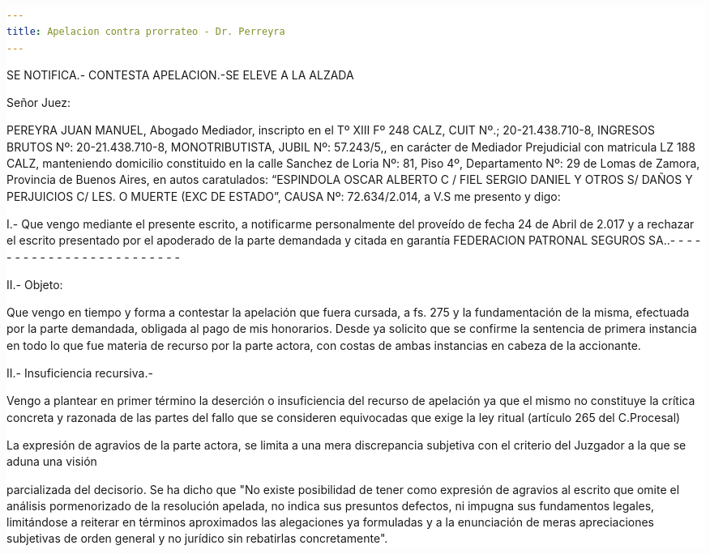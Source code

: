 ```yaml
---
title: Apelacion contra prorrateo - Dr. Perreyra
---
```

SE NOTIFICA.- CONTESTA APELACION.-SE ELEVE A LA ALZADA 







Señor Juez:





PEREYRA JUAN MANUEL, Abogado Mediador, inscripto en el Tº XIII Fº 248 CALZ, CUIT Nº.; 20-21.438.710-8, INGRESOS BRUTOS Nº: 20-21.438.710-8, MONOTRIBUTISTA, JUBIL Nº: 57.243/5,, en carácter de Mediador Prejudicial con matricula LZ 188 CALZ, manteniendo domicilio constituido en la calle Sanchez de Loria Nº: 81, Piso 4º, Departamento Nº: 29 de Lomas de Zamora, Provincia de Buenos Aires, en autos caratulados: “ESPINDOLA OSCAR ALBERTO C / FIEL SERGIO DANIEL Y OTROS S/ DAÑOS Y PERJUICIOS C/ LES. O MUERTE (EXC DE ESTADO”, CAUSA Nº: 72.634/2.014, a V.S me presento y digo:



I.- Que vengo mediante el presente escrito, a notificarme personalmente del proveído de fecha 24 de Abril de 2.017 y a rechazar el escrito presentado por el apoderado de la parte demandada y citada en garantía  FEDERACION PATRONAL SEGUROS SA..- - - - - - - - - - - - - - - - - - - - - - - - - 



II.- Objeto:



Que vengo en tiempo y forma a contestar la apelación que fuera cursada, a fs. 275 y la fundamentación de la misma, efectuada por la parte demandada, obligada al pago de mis honorarios. Desde ya solicito que se confirme la sentencia de primera instancia en todo lo que fue materia de recurso por la parte actora, con costas de ambas instancias en cabeza de la accionante. 





II.- Insuficiencia recursiva.-



Vengo a plantear en primer término la deserción o insuficiencia del recurso de apelación ya que el mismo no constituye la crítica concreta y razonada de las partes del fallo que se consideren equivocadas que exige la ley ritual (artículo 265 del C.Procesal)



La expresión de agravios de la parte actora, se limita a una mera discrepancia subjetiva con el criterio del Juzgador a la que se aduna una visión 





parcializada del decisorio. Se ha dicho que "No existe posibilidad de tener como expresión de agravios al escrito que omite el análisis pormenorizado de la resolución apelada, no indica sus presuntos defectos, ni impugna sus fundamentos legales, limitándose a reiterar en términos aproximados las alegaciones ya formuladas y a la enunciación de meras apreciaciones subjetivas de orden general y no jurídico sin rebatirlas concretamente".
